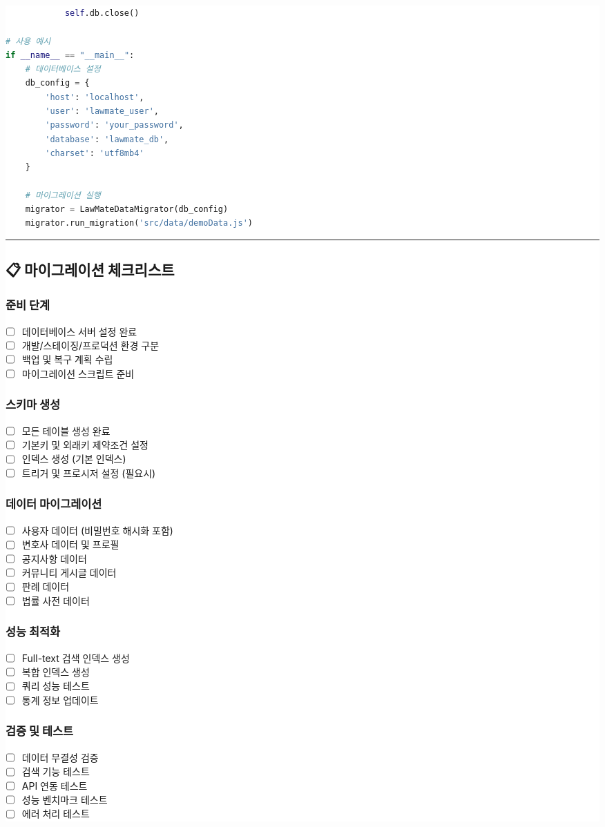 ```python
            self.db.close()

# 사용 예시
if __name__ == "__main__":
    # 데이터베이스 설정
    db_config = {
        'host': 'localhost',
        'user': 'lawmate_user',
        'password': 'your_password',
        'database': 'lawmate_db',
        'charset': 'utf8mb4'
    }
    
    # 마이그레이션 실행
    migrator = LawMateDataMigrator(db_config)
    migrator.run_migration('src/data/demoData.js')
```

---

## 📋 마이그레이션 체크리스트

### 준비 단계
- [ ] 데이터베이스 서버 설정 완료
- [ ] 개발/스테이징/프로덕션 환경 구분
- [ ] 백업 및 복구 계획 수립
- [ ] 마이그레이션 스크립트 준비

### 스키마 생성
- [ ] 모든 테이블 생성 완료
- [ ] 기본키 및 외래키 제약조건 설정
- [ ] 인덱스 생성 (기본 인덱스)
- [ ] 트리거 및 프로시저 설정 (필요시)

### 데이터 마이그레이션
- [ ] 사용자 데이터 (비밀번호 해시화 포함)
- [ ] 변호사 데이터 및 프로필
- [ ] 공지사항 데이터
- [ ] 커뮤니티 게시글 데이터
- [ ] 판례 데이터
- [ ] 법률 사전 데이터

### 성능 최적화
- [ ] Full-text 검색 인덱스 생성
- [ ] 복합 인덱스 생성
- [ ] 쿼리 성능 테스트
- [ ] 통계 정보 업데이트

### 검증 및 테스트
- [ ] 데이터 무결성 검증
- [ ] 검색 기능 테스트
- [ ] API 연동 테스트
- [ ] 성능 벤치마크 테스트
- [ ] 에러 처리 테스트
